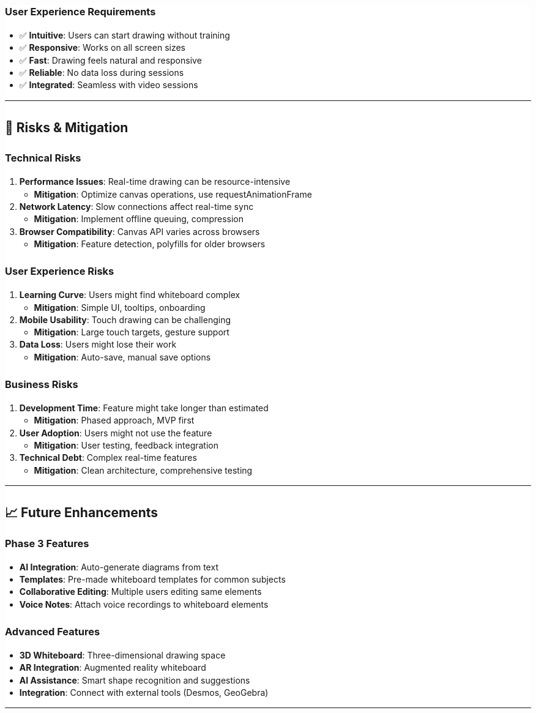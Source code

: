 ### **User Experience Requirements**
- ✅ **Intuitive**: Users can start drawing without training
- ✅ **Responsive**: Works on all screen sizes
- ✅ **Fast**: Drawing feels natural and responsive
- ✅ **Reliable**: No data loss during sessions
- ✅ **Integrated**: Seamless with video sessions

---

## 🚧 Risks & Mitigation

### **Technical Risks**
1. **Performance Issues**: Real-time drawing can be resource-intensive
   - **Mitigation**: Optimize canvas operations, use requestAnimationFrame
2. **Network Latency**: Slow connections affect real-time sync
   - **Mitigation**: Implement offline queuing, compression
3. **Browser Compatibility**: Canvas API varies across browsers
   - **Mitigation**: Feature detection, polyfills for older browsers

### **User Experience Risks**
1. **Learning Curve**: Users might find whiteboard complex
   - **Mitigation**: Simple UI, tooltips, onboarding
2. **Mobile Usability**: Touch drawing can be challenging
   - **Mitigation**: Large touch targets, gesture support
3. **Data Loss**: Users might lose their work
   - **Mitigation**: Auto-save, manual save options

### **Business Risks**
1. **Development Time**: Feature might take longer than estimated
   - **Mitigation**: Phased approach, MVP first
2. **User Adoption**: Users might not use the feature
   - **Mitigation**: User testing, feedback integration
3. **Technical Debt**: Complex real-time features
   - **Mitigation**: Clean architecture, comprehensive testing

---

## 📈 Future Enhancements

### **Phase 3 Features**
- **AI Integration**: Auto-generate diagrams from text
- **Templates**: Pre-made whiteboard templates for common subjects
- **Collaborative Editing**: Multiple users editing same elements
- **Voice Notes**: Attach voice recordings to whiteboard elements

### **Advanced Features**
- **3D Whiteboard**: Three-dimensional drawing space
- **AR Integration**: Augmented reality whiteboard
- **AI Assistance**: Smart shape recognition and suggestions
- **Integration**: Connect with external tools (Desmos, GeoGebra)

---